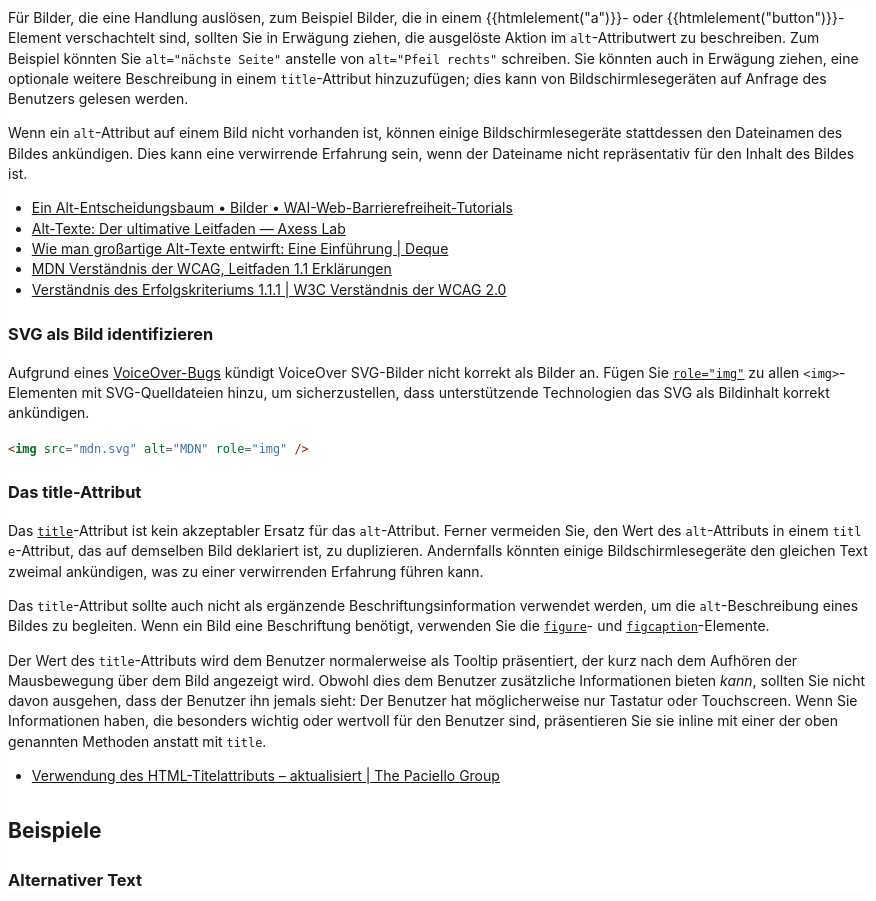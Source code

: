 Für Bilder, die eine Handlung auslösen, zum Beispiel Bilder, die in einem {{htmlelement("a")}}- oder {{htmlelement("button")}}-Element verschachtelt sind, sollten Sie in Erwägung ziehen, die ausgelöste Aktion im `alt`-Attributwert zu beschreiben. Zum Beispiel könnten Sie `alt="nächste Seite"` anstelle von `alt="Pfeil rechts"` schreiben. Sie könnten auch in Erwägung ziehen, eine optionale weitere Beschreibung in einem `title`-Attribut hinzuzufügen; dies kann von Bildschirmlesegeräten auf Anfrage des Benutzers gelesen werden.

Wenn ein `alt`-Attribut auf einem Bild nicht vorhanden ist, können einige Bildschirmlesegeräte stattdessen den Dateinamen des Bildes ankündigen. Dies kann eine verwirrende Erfahrung sein, wenn der Dateiname nicht repräsentativ für den Inhalt des Bildes ist.

- [Ein Alt-Entscheidungsbaum • Bilder • WAI-Web-Barrierefreiheit-Tutorials](https://www.w3.org/WAI/tutorials/images/decision-tree/)
- [Alt-Texte: Der ultimative Leitfaden — Axess Lab](https://axesslab.com/alt-texts/)
- [Wie man großartige Alt-Texte entwirft: Eine Einführung | Deque](https://www.deque.com/blog/great-alt-text-introduction/)
- [MDN Verständnis der WCAG, Leitfaden 1.1 Erklärungen](/de/docs/Web/Accessibility/Guides/Understanding_WCAG/Perceivable#guideline_1.1_—_erstellung_von_textalternativen_für_nicht-texInhalte)
- [Verständnis des Erfolgskriteriums 1.1.1 | W3C Verständnis der WCAG 2.0](https://www.w3.org/TR/UNDERSTANDING-WCAG20/text-equiv-all.html)

### SVG als Bild identifizieren

Aufgrund eines [VoiceOver-Bugs](https://webkit.org/b/216364) kündigt VoiceOver SVG-Bilder nicht korrekt als Bilder an. Fügen Sie [`role="img"`](/de/docs/Web/Accessibility/ARIA/Reference/Roles/img_role) zu allen `<img>`-Elementen mit SVG-Quelldateien hinzu, um sicherzustellen, dass unterstützende Technologien das SVG als Bildinhalt korrekt ankündigen.

```html
<img src="mdn.svg" alt="MDN" role="img" />
```

### Das title-Attribut

Das [`title`](/de/docs/Web/HTML/Reference/Global_attributes/title)-Attribut ist kein akzeptabler Ersatz für das `alt`-Attribut. Ferner vermeiden Sie, den Wert des `alt`-Attributs in einem `title`-Attribut, das auf demselben Bild deklariert ist, zu duplizieren. Andernfalls könnten einige Bildschirmlesegeräte den gleichen Text zweimal ankündigen, was zu einer verwirrenden Erfahrung führen kann.

Das `title`-Attribut sollte auch nicht als ergänzende Beschriftungsinformation verwendet werden, um die `alt`-Beschreibung eines Bildes zu begleiten. Wenn ein Bild eine Beschriftung benötigt, verwenden Sie die [`figure`](/de/docs/Web/HTML/Reference/Elements/figure)- und [`figcaption`](/de/docs/Web/HTML/Reference/Elements/figcaption)-Elemente.

Der Wert des `title`-Attributs wird dem Benutzer normalerweise als Tooltip präsentiert, der kurz nach dem Aufhören der Mausbewegung über dem Bild angezeigt wird. Obwohl dies dem Benutzer zusätzliche Informationen bieten _kann_, sollten Sie nicht davon ausgehen, dass der Benutzer ihn jemals sieht: Der Benutzer hat möglicherweise nur Tastatur oder Touchscreen. Wenn Sie Informationen haben, die besonders wichtig oder wertvoll für den Benutzer sind, präsentieren Sie sie inline mit einer der oben genannten Methoden anstatt mit `title`.

- [Verwendung des HTML-Titelattributs – aktualisiert | The Paciello Group](https://www.tpgi.com/using-the-html-title-attribute-updated/)

## Beispiele

### Alternativer Text
